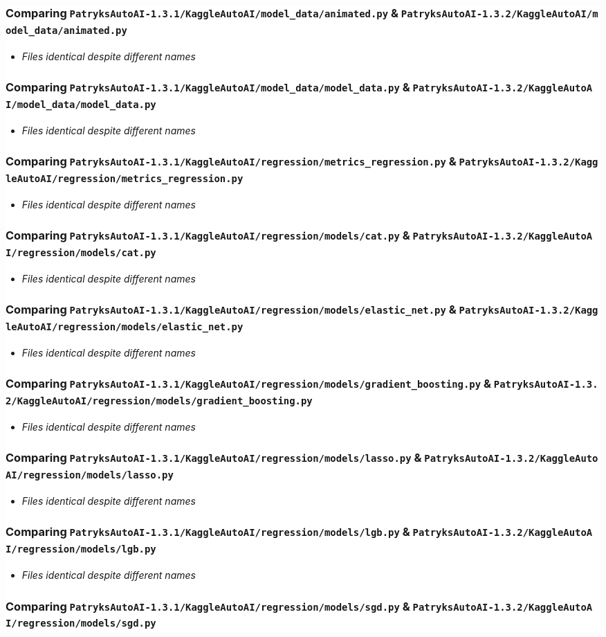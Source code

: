 ### Comparing `PatryksAutoAI-1.3.1/KaggleAutoAI/model_data/animated.py` & `PatryksAutoAI-1.3.2/KaggleAutoAI/model_data/animated.py`

 * *Files identical despite different names*

### Comparing `PatryksAutoAI-1.3.1/KaggleAutoAI/model_data/model_data.py` & `PatryksAutoAI-1.3.2/KaggleAutoAI/model_data/model_data.py`

 * *Files identical despite different names*

### Comparing `PatryksAutoAI-1.3.1/KaggleAutoAI/regression/metrics_regression.py` & `PatryksAutoAI-1.3.2/KaggleAutoAI/regression/metrics_regression.py`

 * *Files identical despite different names*

### Comparing `PatryksAutoAI-1.3.1/KaggleAutoAI/regression/models/cat.py` & `PatryksAutoAI-1.3.2/KaggleAutoAI/regression/models/cat.py`

 * *Files identical despite different names*

### Comparing `PatryksAutoAI-1.3.1/KaggleAutoAI/regression/models/elastic_net.py` & `PatryksAutoAI-1.3.2/KaggleAutoAI/regression/models/elastic_net.py`

 * *Files identical despite different names*

### Comparing `PatryksAutoAI-1.3.1/KaggleAutoAI/regression/models/gradient_boosting.py` & `PatryksAutoAI-1.3.2/KaggleAutoAI/regression/models/gradient_boosting.py`

 * *Files identical despite different names*

### Comparing `PatryksAutoAI-1.3.1/KaggleAutoAI/regression/models/lasso.py` & `PatryksAutoAI-1.3.2/KaggleAutoAI/regression/models/lasso.py`

 * *Files identical despite different names*

### Comparing `PatryksAutoAI-1.3.1/KaggleAutoAI/regression/models/lgb.py` & `PatryksAutoAI-1.3.2/KaggleAutoAI/regression/models/lgb.py`

 * *Files identical despite different names*

### Comparing `PatryksAutoAI-1.3.1/KaggleAutoAI/regression/models/sgd.py` & `PatryksAutoAI-1.3.2/KaggleAutoAI/regression/models/sgd.py`
